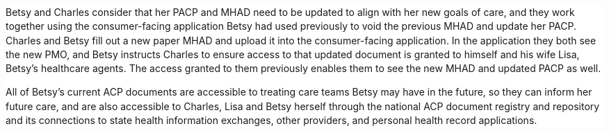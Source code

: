 Betsy and Charles consider that her PACP and MHAD need to be updated to align with her new goals of care, and they work together using the consumer-facing application Betsy had used previously to void the previous MHAD and update her PACP.  Charles and Betsy fill out a new paper MHAD and upload it into the consumer-facing application.  In the application they both see the new PMO, and Betsy instructs Charles to ensure access to that updated document is granted to himself and his wife Lisa, Betsy’s healthcare agents.  The access granted to them previously enables them to see the new MHAD and updated PACP as well.

All of Betsy’s current ACP documents are accessible to treating care teams Betsy may have in the future, so they can inform her future care, and are also accessible to Charles, Lisa and Betsy herself through the national ACP document registry and repository and its connections to state health information exchanges, other providers, and personal health record applications.
